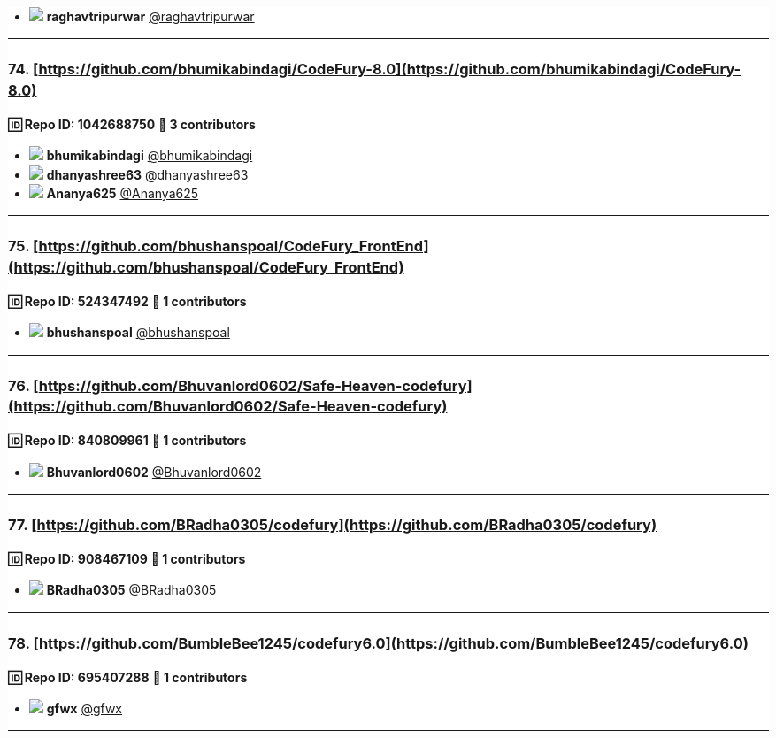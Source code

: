 - [<img src="https://avatars.githubusercontent.com/u/45713185?v=4" width="40">](https://github.com/raghavtripurwar) **raghavtripurwar** [@raghavtripurwar](https://github.com/raghavtripurwar)  

---

### 74. [https://github.com/bhumikabindagi/CodeFury-8.0](https://github.com/bhumikabindagi/CodeFury-8.0)
**🆔 Repo ID: 1042688750**
**👥 3 contributors**

- [<img src="https://avatars.githubusercontent.com/u/212755972?v=4" width="40">](https://github.com/bhumikabindagi) **bhumikabindagi** [@bhumikabindagi](https://github.com/bhumikabindagi)  
- [<img src="https://avatars.githubusercontent.com/u/227036268?v=4" width="40">](https://github.com/dhanyashree63) **dhanyashree63** [@dhanyashree63](https://github.com/dhanyashree63)  
- [<img src="https://avatars.githubusercontent.com/u/212769723?v=4" width="40">](https://github.com/Ananya625) **Ananya625** [@Ananya625](https://github.com/Ananya625)  

---

### 75. [https://github.com/bhushanspoal/CodeFury_FrontEnd](https://github.com/bhushanspoal/CodeFury_FrontEnd)
**🆔 Repo ID: 524347492**
**👥 1 contributors**

- [<img src="https://avatars.githubusercontent.com/u/78492440?v=4" width="40">](https://github.com/bhushanspoal) **bhushanspoal** [@bhushanspoal](https://github.com/bhushanspoal)  

---

### 76. [https://github.com/Bhuvanlord0602/Safe-Heaven-codefury](https://github.com/Bhuvanlord0602/Safe-Heaven-codefury)
**🆔 Repo ID: 840809961**
**👥 1 contributors**

- [<img src="https://avatars.githubusercontent.com/u/155661856?v=4" width="40">](https://github.com/Bhuvanlord0602) **Bhuvanlord0602** [@Bhuvanlord0602](https://github.com/Bhuvanlord0602)  

---

### 77. [https://github.com/BRadha0305/codefury](https://github.com/BRadha0305/codefury)
**🆔 Repo ID: 908467109**
**👥 1 contributors**

- [<img src="https://avatars.githubusercontent.com/u/192854013?v=4" width="40">](https://github.com/BRadha0305) **BRadha0305** [@BRadha0305](https://github.com/BRadha0305)  

---

### 78. [https://github.com/BumbleBee1245/codefury6.0](https://github.com/BumbleBee1245/codefury6.0)
**🆔 Repo ID: 695407288**
**👥 1 contributors**

- [<img src="https://avatars.githubusercontent.com/u/107599591?v=4" width="40">](https://github.com/gfwx) **gfwx** [@gfwx](https://github.com/gfwx)  

---